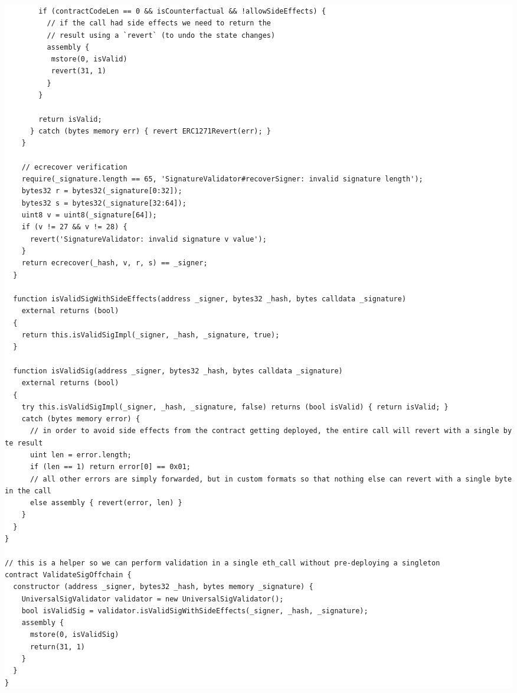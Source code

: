 ```solidity
        if (contractCodeLen == 0 && isCounterfactual && !allowSideEffects) {
          // if the call had side effects we need to return the
          // result using a `revert` (to undo the state changes)
          assembly {
           mstore(0, isValid)
           revert(31, 1)
          }
        }

        return isValid;
      } catch (bytes memory err) { revert ERC1271Revert(err); }
    }

    // ecrecover verification
    require(_signature.length == 65, 'SignatureValidator#recoverSigner: invalid signature length');
    bytes32 r = bytes32(_signature[0:32]);
    bytes32 s = bytes32(_signature[32:64]);
    uint8 v = uint8(_signature[64]);
    if (v != 27 && v != 28) {
      revert('SignatureValidator: invalid signature v value');
    }
    return ecrecover(_hash, v, r, s) == _signer;
  }

  function isValidSigWithSideEffects(address _signer, bytes32 _hash, bytes calldata _signature)
    external returns (bool)
  {
    return this.isValidSigImpl(_signer, _hash, _signature, true);
  }

  function isValidSig(address _signer, bytes32 _hash, bytes calldata _signature)
    external returns (bool)
  {
    try this.isValidSigImpl(_signer, _hash, _signature, false) returns (bool isValid) { return isValid; }
    catch (bytes memory error) {
      // in order to avoid side effects from the contract getting deployed, the entire call will revert with a single byte result
      uint len = error.length;
      if (len == 1) return error[0] == 0x01;
      // all other errors are simply forwarded, but in custom formats so that nothing else can revert with a single byte in the call
      else assembly { revert(error, len) }
    }
  }
}

// this is a helper so we can perform validation in a single eth_call without pre-deploying a singleton
contract ValidateSigOffchain {
  constructor (address _signer, bytes32 _hash, bytes memory _signature) {
    UniversalSigValidator validator = new UniversalSigValidator();
    bool isValidSig = validator.isValidSigWithSideEffects(_signer, _hash, _signature);
    assembly {
      mstore(0, isValidSig)
      return(31, 1)
    }
  }
}
```
